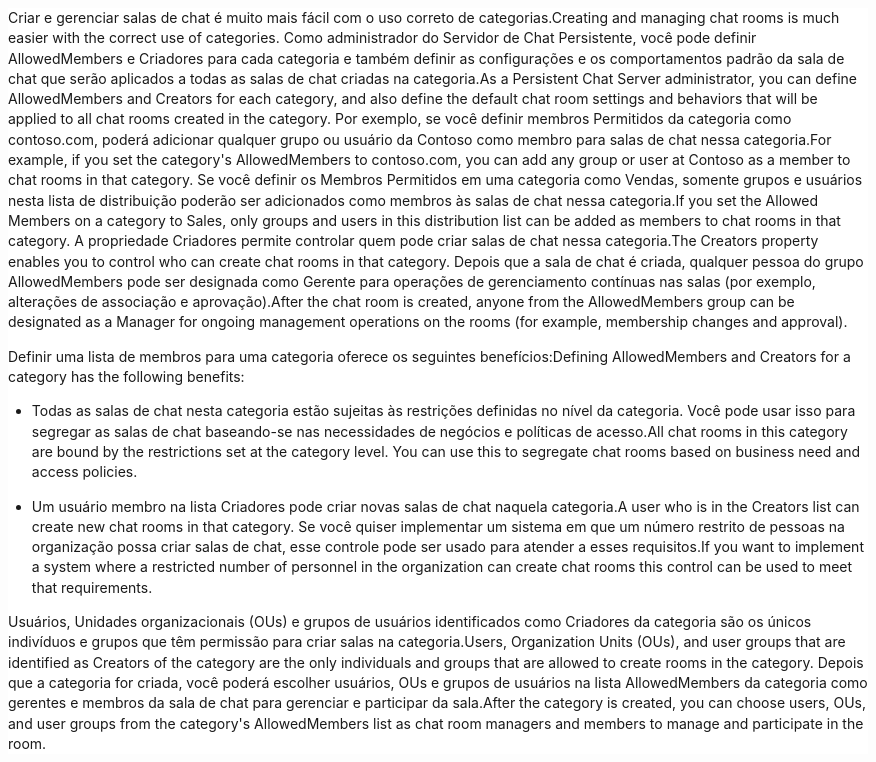 <span data-ttu-id="9d484-110">Criar e gerenciar salas de chat é muito mais fácil com o uso correto de categorias.</span><span class="sxs-lookup"><span data-stu-id="9d484-110">Creating and managing chat rooms is much easier with the correct use of categories.</span></span> <span data-ttu-id="9d484-111">Como administrador do Servidor de Chat Persistente, você pode definir AllowedMembers e Criadores para cada categoria e também definir as configurações e os comportamentos padrão da sala de chat que serão aplicados a todas as salas de chat criadas na categoria.</span><span class="sxs-lookup"><span data-stu-id="9d484-111">As a Persistent Chat Server administrator, you can define AllowedMembers and Creators for each category, and also define the default chat room settings and behaviors that will be applied to all chat rooms created in the category.</span></span> <span data-ttu-id="9d484-112">Por exemplo, se você definir membros Permitidos da categoria como contoso.com, poderá adicionar qualquer grupo ou usuário da Contoso como membro para salas de chat nessa categoria.</span><span class="sxs-lookup"><span data-stu-id="9d484-112">For example, if you set the category's AllowedMembers to contoso.com, you can add any group or user at Contoso as a member to chat rooms in that category.</span></span> <span data-ttu-id="9d484-113">Se você definir os Membros Permitidos em uma categoria como Vendas, somente grupos e usuários nesta lista de distribuição poderão ser adicionados como membros às salas de chat nessa categoria.</span><span class="sxs-lookup"><span data-stu-id="9d484-113">If you set the Allowed Members on a category to Sales, only groups and users in this distribution list can be added as members to chat rooms in that category.</span></span> <span data-ttu-id="9d484-114">A propriedade Criadores permite controlar quem pode criar salas de chat nessa categoria.</span><span class="sxs-lookup"><span data-stu-id="9d484-114">The Creators property enables you to control who can create chat rooms in that category.</span></span> <span data-ttu-id="9d484-115">Depois que a sala de chat é criada, qualquer pessoa do grupo AllowedMembers pode ser designada como Gerente para operações de gerenciamento contínuas nas salas (por exemplo, alterações de associação e aprovação).</span><span class="sxs-lookup"><span data-stu-id="9d484-115">After the chat room is created, anyone from the AllowedMembers group can be designated as a Manager for ongoing management operations on the rooms (for example, membership changes and approval).</span></span>
  
<span data-ttu-id="9d484-116">Definir uma lista de membros para uma categoria oferece os seguintes benefícios:</span><span class="sxs-lookup"><span data-stu-id="9d484-116">Defining AllowedMembers and Creators for a category has the following benefits:</span></span>
  
- <span data-ttu-id="9d484-p103">Todas as salas de chat nesta categoria estão sujeitas às restrições definidas no nível da categoria. Você pode usar isso para segregar as salas de chat baseando-se nas necessidades de negócios e políticas de acesso.</span><span class="sxs-lookup"><span data-stu-id="9d484-p103">All chat rooms in this category are bound by the restrictions set at the category level. You can use this to segregate chat rooms based on business need and access policies.</span></span>
    
- <span data-ttu-id="9d484-119">Um usuário membro na lista Criadores  pode criar novas salas de chat naquela categoria.</span><span class="sxs-lookup"><span data-stu-id="9d484-119">A user who is in the Creators list can create new chat rooms in that category.</span></span> <span data-ttu-id="9d484-120">Se você quiser implementar um sistema em que um número restrito de pessoas na organização possa criar salas de chat, esse controle pode ser usado para atender a esses requisitos.</span><span class="sxs-lookup"><span data-stu-id="9d484-120">If you want to implement a system where a restricted number of personnel in the organization can create chat rooms this control can be used to meet that requirements.</span></span> 
    
<span data-ttu-id="9d484-121">Usuários, Unidades organizacionais (OUs) e grupos de usuários identificados como Criadores da categoria são os únicos indivíduos e grupos que têm permissão para criar salas na categoria.</span><span class="sxs-lookup"><span data-stu-id="9d484-121">Users, Organization Units (OUs), and user groups that are identified as Creators of the category are the only individuals and groups that are allowed to create rooms in the category.</span></span> <span data-ttu-id="9d484-122">Depois que a categoria for criada, você poderá escolher usuários, OUs e grupos de usuários na lista AllowedMembers da categoria como gerentes e membros da sala de chat para gerenciar e participar da sala.</span><span class="sxs-lookup"><span data-stu-id="9d484-122">After the category is created, you can choose users, OUs, and user groups from the category's AllowedMembers list as chat room managers and members to manage and participate in the room.</span></span> 
  